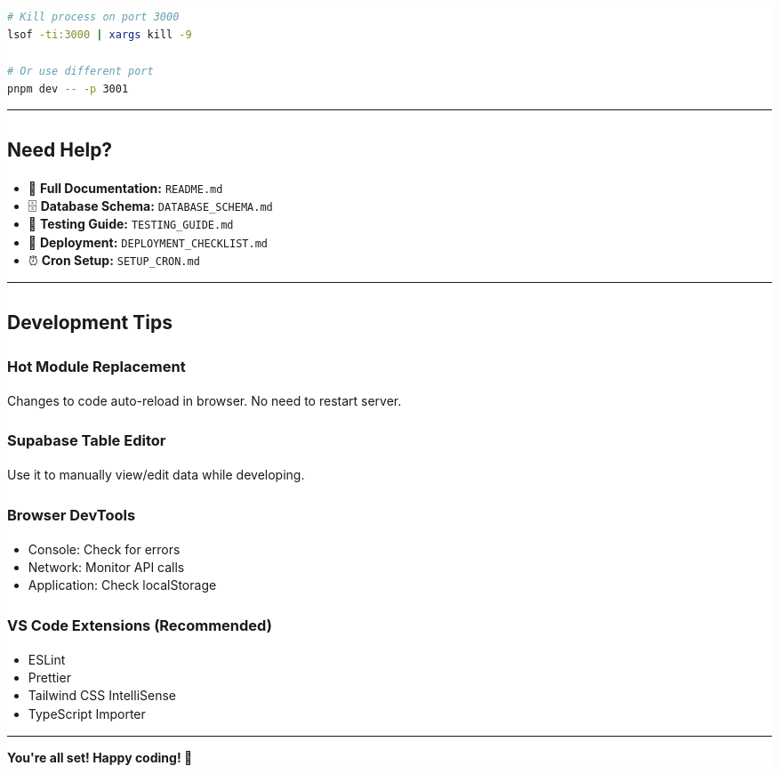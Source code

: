 ```bash
# Kill process on port 3000
lsof -ti:3000 | xargs kill -9

# Or use different port
pnpm dev -- -p 3001
```

---

## Need Help?

- 📖 **Full Documentation:** `README.md`
- 🗄️ **Database Schema:** `DATABASE_SCHEMA.md`
- 🧪 **Testing Guide:** `TESTING_GUIDE.md`
- 🚀 **Deployment:** `DEPLOYMENT_CHECKLIST.md`
- ⏰ **Cron Setup:** `SETUP_CRON.md`

---

## Development Tips

### Hot Module Replacement
Changes to code auto-reload in browser. No need to restart server.

### Supabase Table Editor
Use it to manually view/edit data while developing.

### Browser DevTools
- Console: Check for errors
- Network: Monitor API calls
- Application: Check localStorage

### VS Code Extensions (Recommended)
- ESLint
- Prettier
- Tailwind CSS IntelliSense
- TypeScript Importer

---

**You're all set! Happy coding! 🎉**
